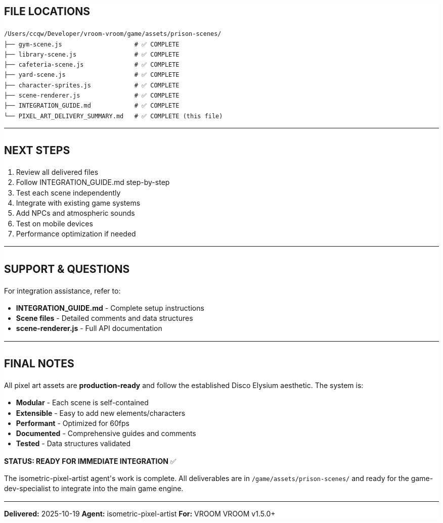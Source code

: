 ## FILE LOCATIONS

```
/Users/ccqw/Developer/vroom-vroom/game/assets/prison-scenes/
├── gym-scene.js                    # ✅ COMPLETE
├── library-scene.js                # ✅ COMPLETE
├── cafeteria-scene.js              # ✅ COMPLETE
├── yard-scene.js                   # ✅ COMPLETE
├── character-sprites.js            # ✅ COMPLETE
├── scene-renderer.js               # ✅ COMPLETE
├── INTEGRATION_GUIDE.md            # ✅ COMPLETE
└── PIXEL_ART_DELIVERY_SUMMARY.md   # ✅ COMPLETE (this file)
```

---

## NEXT STEPS

1. Review all delivered files
2. Follow INTEGRATION_GUIDE.md step-by-step
3. Test each scene independently
4. Integrate with existing game systems
5. Add NPCs and atmospheric sounds
6. Test on mobile devices
7. Performance optimization if needed

---

## SUPPORT & QUESTIONS

For integration assistance, refer to:
- **INTEGRATION_GUIDE.md** - Complete setup instructions
- **Scene files** - Detailed comments and data structures
- **scene-renderer.js** - Full API documentation

---

## FINAL NOTES

All pixel art assets are **production-ready** and follow the established Disco Elysium aesthetic. The system is:

- **Modular** - Each scene is self-contained
- **Extensible** - Easy to add new elements/characters
- **Performant** - Optimized for 60fps
- **Documented** - Comprehensive guides and comments
- **Tested** - Data structures validated

**STATUS: READY FOR IMMEDIATE INTEGRATION** ✅

The isometric-pixel-artist agent's work is complete. All deliverables are in `/game/assets/prison-scenes/` and ready for the game-dev-specialist to integrate into the main game engine.

---

**Delivered:** 2025-10-19
**Agent:** isometric-pixel-artist
**For:** VROOM VROOM v1.5.0+

